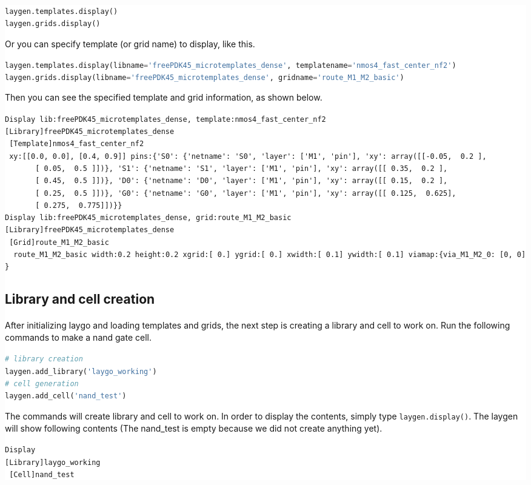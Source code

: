 ```
laygen.templates.display()
laygen.grids.display()
```

Or you can specify template (or grid name) to display, like this.

```python
laygen.templates.display(libname='freePDK45_microtemplates_dense', templatename='nmos4_fast_center_nf2')
laygen.grids.display(libname='freePDK45_microtemplates_dense', gridname='route_M1_M2_basic')
```

Then you can see the specified template and grid information, as shown
below.

```
Display lib:freePDK45_microtemplates_dense, template:nmos4_fast_center_nf2
[Library]freePDK45_microtemplates_dense
 [Template]nmos4_fast_center_nf2
 xy:[[0.0, 0.0], [0.4, 0.9]] pins:{'S0': {'netname': 'S0', 'layer': ['M1', 'pin'], 'xy': array([[-0.05,  0.2 ],
       [ 0.05,  0.5 ]])}, 'S1': {'netname': 'S1', 'layer': ['M1', 'pin'], 'xy': array([[ 0.35,  0.2 ],
       [ 0.45,  0.5 ]])}, 'D0': {'netname': 'D0', 'layer': ['M1', 'pin'], 'xy': array([[ 0.15,  0.2 ],
       [ 0.25,  0.5 ]])}, 'G0': {'netname': 'G0', 'layer': ['M1', 'pin'], 'xy': array([[ 0.125,  0.625],
       [ 0.275,  0.775]])}}
Display lib:freePDK45_microtemplates_dense, grid:route_M1_M2_basic
[Library]freePDK45_microtemplates_dense
 [Grid]route_M1_M2_basic
  route_M1_M2_basic width:0.2 height:0.2 xgrid:[ 0.] ygrid:[ 0.] xwidth:[ 0.1] ywidth:[ 0.1] viamap:{via_M1_M2_0: [0, 0] }
```

## Library and cell creation
After initializing laygo and loading templates and grids, the next step
is creating a library and cell to work on. Run the following commands to
make a nand gate cell.

```python
# library creation
laygen.add_library('laygo_working')
# cell generation
laygen.add_cell('nand_test')
```

The commands will create library and cell to work on. In order to
display the contents, simply type ```laygen.display()```. The laygen
will show following contents (The nand_test is empty because we did not
create anything yet).

```
Display
[Library]laygo_working
 [Cell]nand_test
```
